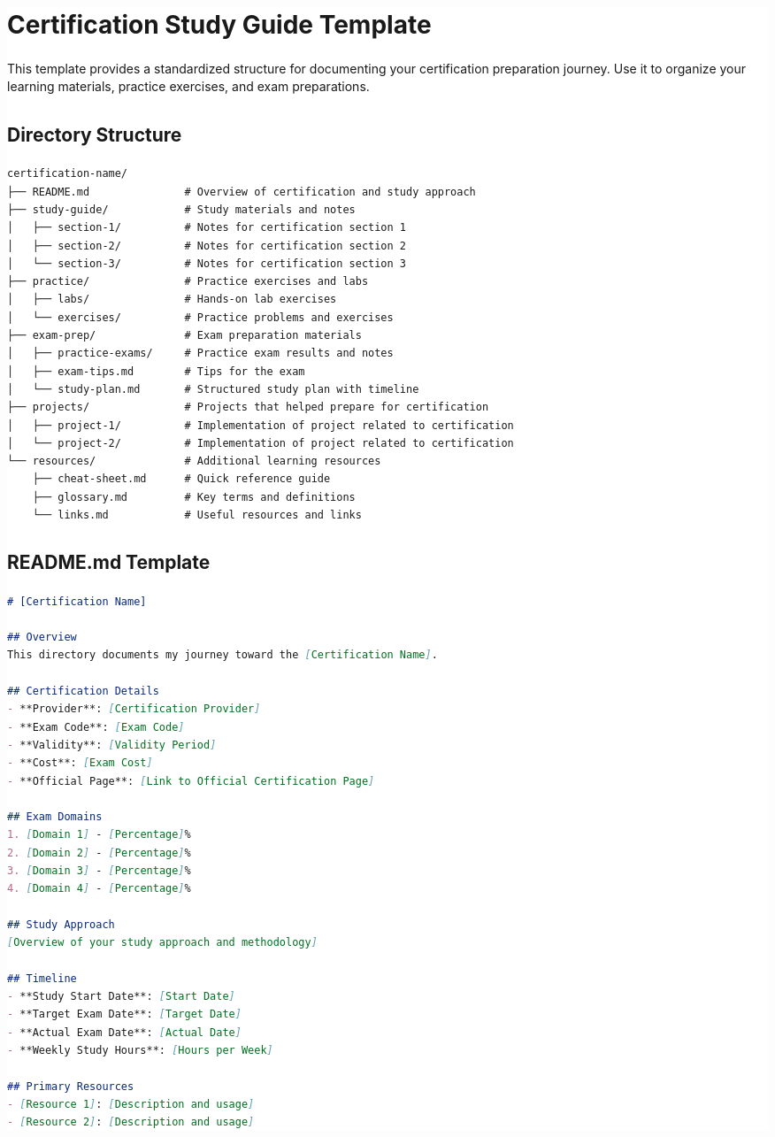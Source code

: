 # Certification Study Guide Template

This template provides a standardized structure for documenting your certification preparation journey. Use it to organize your learning materials, practice exercises, and exam preparations.

## Directory Structure

```
certification-name/
├── README.md               # Overview of certification and study approach
├── study-guide/            # Study materials and notes
│   ├── section-1/          # Notes for certification section 1
│   ├── section-2/          # Notes for certification section 2
│   └── section-3/          # Notes for certification section 3
├── practice/               # Practice exercises and labs
│   ├── labs/               # Hands-on lab exercises
│   └── exercises/          # Practice problems and exercises
├── exam-prep/              # Exam preparation materials
│   ├── practice-exams/     # Practice exam results and notes
│   ├── exam-tips.md        # Tips for the exam
│   └── study-plan.md       # Structured study plan with timeline
├── projects/               # Projects that helped prepare for certification
│   ├── project-1/          # Implementation of project related to certification
│   └── project-2/          # Implementation of project related to certification
└── resources/              # Additional learning resources
    ├── cheat-sheet.md      # Quick reference guide
    ├── glossary.md         # Key terms and definitions
    └── links.md            # Useful resources and links
```

## README.md Template

```markdown
# [Certification Name]

## Overview
This directory documents my journey toward the [Certification Name].

## Certification Details
- **Provider**: [Certification Provider]
- **Exam Code**: [Exam Code]
- **Validity**: [Validity Period]
- **Cost**: [Exam Cost]
- **Official Page**: [Link to Official Certification Page]

## Exam Domains
1. [Domain 1] - [Percentage]%
2. [Domain 2] - [Percentage]%
3. [Domain 3] - [Percentage]%
4. [Domain 4] - [Percentage]%

## Study Approach
[Overview of your study approach and methodology]

## Timeline
- **Study Start Date**: [Start Date]
- **Target Exam Date**: [Target Date]
- **Actual Exam Date**: [Actual Date]
- **Weekly Study Hours**: [Hours per Week]

## Primary Resources
- [Resource 1]: [Description and usage]
- [Resource 2]: [Description and usage]
```